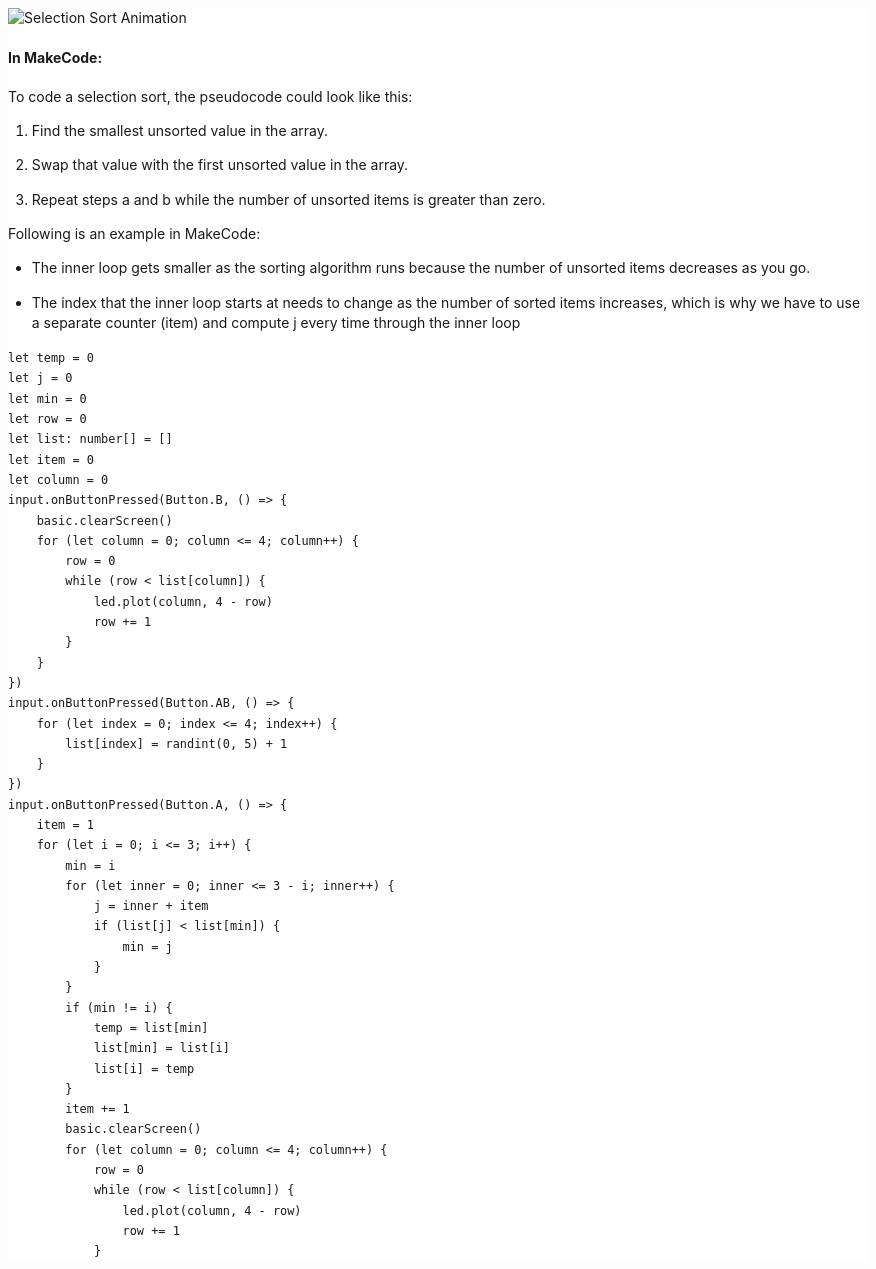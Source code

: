 ![Selection Sort Animation](/static/courses/csintro/arrays/selection-sort.gif)

#### In MakeCode:

To code a selection sort, the pseudocode could look like this:

1. Find the smallest unsorted value in the array.

2. Swap that value with the first unsorted value in the array.

3. Repeat steps a and b while the number of unsorted items is greater than zero.

Following is an example in MakeCode:

* The inner loop gets smaller as the sorting algorithm runs because the number of unsorted items decreases as you go.

* The index that the inner loop starts at needs to change as the number of sorted items increases, which is why we have to use a separate counter (item) and compute j every time through the inner loop

```blocks
let temp = 0
let j = 0
let min = 0
let row = 0
let list: number[] = []
let item = 0
let column = 0
input.onButtonPressed(Button.B, () => {
    basic.clearScreen()
    for (let column = 0; column <= 4; column++) {
        row = 0
        while (row < list[column]) {
            led.plot(column, 4 - row)
            row += 1
        }
    }
})
input.onButtonPressed(Button.AB, () => {
    for (let index = 0; index <= 4; index++) {
        list[index] = randint(0, 5) + 1
    }
})
input.onButtonPressed(Button.A, () => {
    item = 1
    for (let i = 0; i <= 3; i++) {
        min = i
        for (let inner = 0; inner <= 3 - i; inner++) {
            j = inner + item
            if (list[j] < list[min]) {
                min = j
            }
        }
        if (min != i) {
            temp = list[min]
            list[min] = list[i]
            list[i] = temp
        }
        item += 1
        basic.clearScreen()
        for (let column = 0; column <= 4; column++) {
            row = 0
            while (row < list[column]) {
                led.plot(column, 4 - row)
                row += 1
            }
```